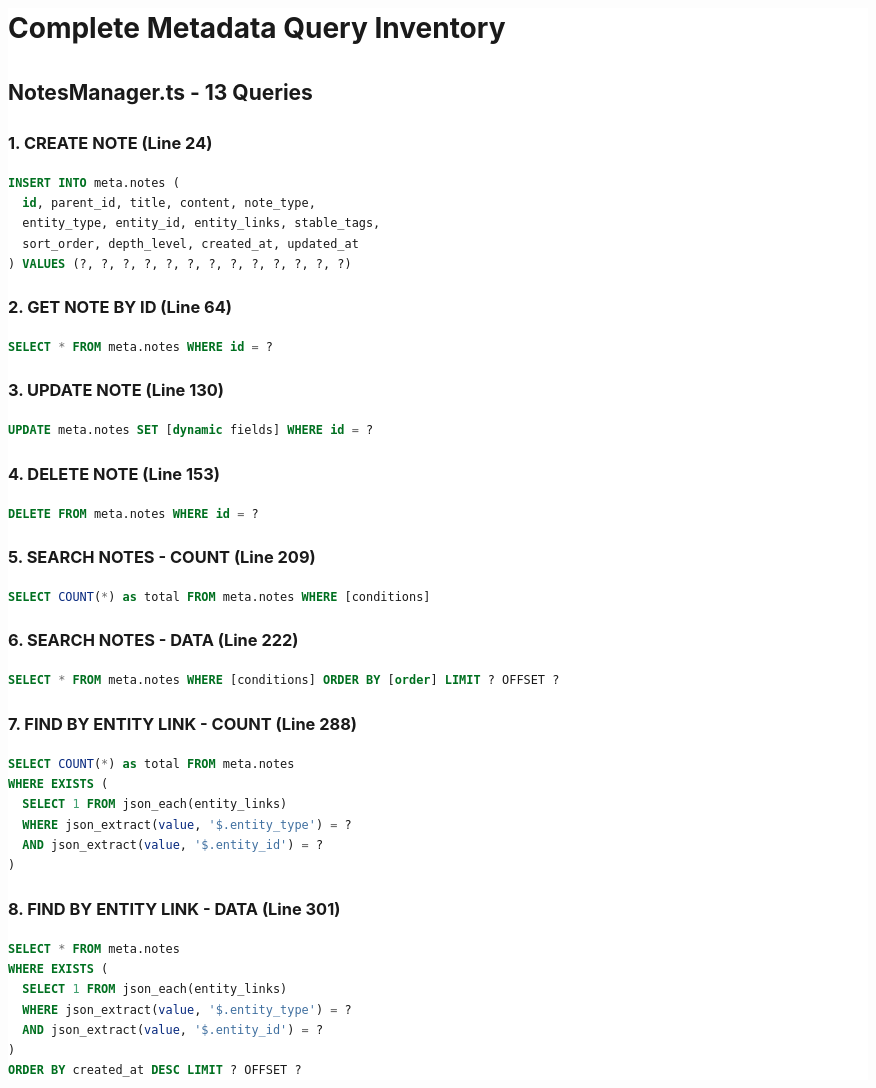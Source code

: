 # Complete Metadata Query Inventory

## NotesManager.ts - 13 Queries

### 1. CREATE NOTE (Line 24)
```sql
INSERT INTO meta.notes (
  id, parent_id, title, content, note_type, 
  entity_type, entity_id, entity_links, stable_tags,
  sort_order, depth_level, created_at, updated_at
) VALUES (?, ?, ?, ?, ?, ?, ?, ?, ?, ?, ?, ?, ?)
```

### 2. GET NOTE BY ID (Line 64)
```sql
SELECT * FROM meta.notes WHERE id = ?
```

### 3. UPDATE NOTE (Line 130)
```sql
UPDATE meta.notes SET [dynamic fields] WHERE id = ?
```

### 4. DELETE NOTE (Line 153)
```sql
DELETE FROM meta.notes WHERE id = ?
```

### 5. SEARCH NOTES - COUNT (Line 209)
```sql
SELECT COUNT(*) as total FROM meta.notes WHERE [conditions]
```

### 6. SEARCH NOTES - DATA (Line 222)
```sql
SELECT * FROM meta.notes WHERE [conditions] ORDER BY [order] LIMIT ? OFFSET ?
```

### 7. FIND BY ENTITY LINK - COUNT (Line 288)
```sql
SELECT COUNT(*) as total FROM meta.notes 
WHERE EXISTS (
  SELECT 1 FROM json_each(entity_links)
  WHERE json_extract(value, '$.entity_type') = ?
  AND json_extract(value, '$.entity_id') = ?
)
```

### 8. FIND BY ENTITY LINK - DATA (Line 301)
```sql
SELECT * FROM meta.notes 
WHERE EXISTS (
  SELECT 1 FROM json_each(entity_links)
  WHERE json_extract(value, '$.entity_type') = ?
  AND json_extract(value, '$.entity_id') = ?
) 
ORDER BY created_at DESC LIMIT ? OFFSET ?
```
